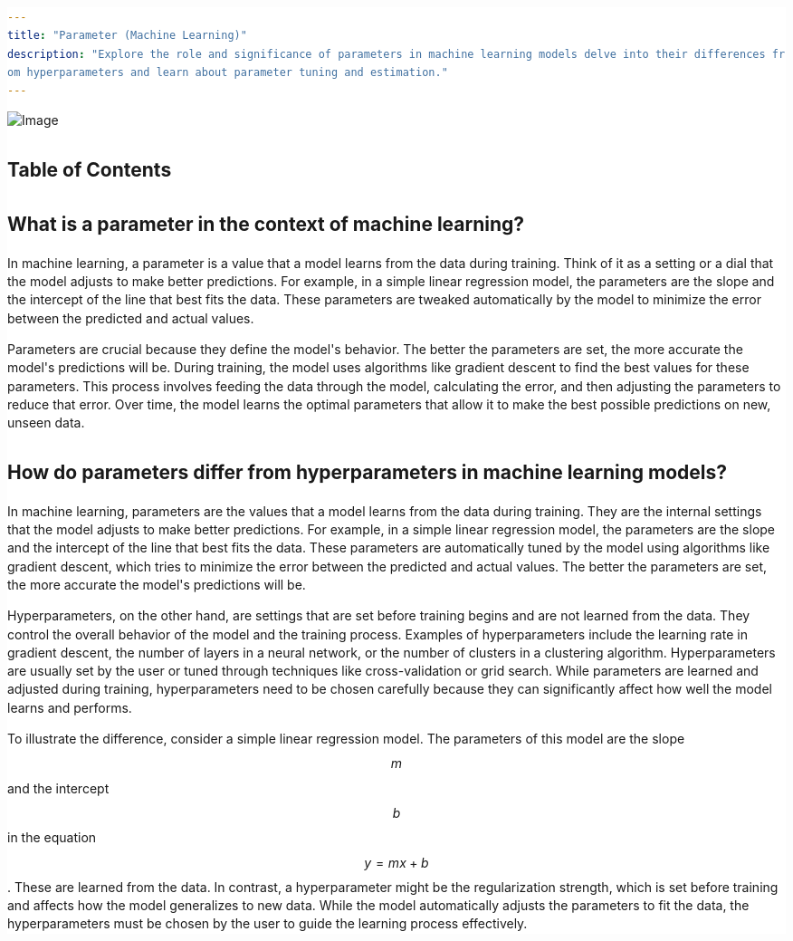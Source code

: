 ```yaml
---
title: "Parameter (Machine Learning)"
description: "Explore the role and significance of parameters in machine learning models delve into their differences from hyperparameters and learn about parameter tuning and estimation."
---
```


![Image](images/1.png)

## Table of Contents

## What is a parameter in the context of machine learning?

In machine learning, a parameter is a value that a model learns from the data during training. Think of it as a setting or a dial that the model adjusts to make better predictions. For example, in a simple linear regression model, the parameters are the slope and the intercept of the line that best fits the data. These parameters are tweaked automatically by the model to minimize the error between the predicted and actual values.

Parameters are crucial because they define the model's behavior. The better the parameters are set, the more accurate the model's predictions will be. During training, the model uses algorithms like gradient descent to find the best values for these parameters. This process involves feeding the data through the model, calculating the error, and then adjusting the parameters to reduce that error. Over time, the model learns the optimal parameters that allow it to make the best possible predictions on new, unseen data.

## How do parameters differ from hyperparameters in machine learning models?

In machine learning, parameters are the values that a model learns from the data during training. They are the internal settings that the model adjusts to make better predictions. For example, in a simple linear regression model, the parameters are the slope and the intercept of the line that best fits the data. These parameters are automatically tuned by the model using algorithms like gradient descent, which tries to minimize the error between the predicted and actual values. The better the parameters are set, the more accurate the model's predictions will be.

Hyperparameters, on the other hand, are settings that are set before training begins and are not learned from the data. They control the overall behavior of the model and the training process. Examples of hyperparameters include the learning rate in gradient descent, the number of layers in a neural network, or the number of clusters in a clustering algorithm. Hyperparameters are usually set by the user or tuned through techniques like cross-validation or grid search. While parameters are learned and adjusted during training, hyperparameters need to be chosen carefully because they can significantly affect how well the model learns and performs.

To illustrate the difference, consider a simple linear regression model. The parameters of this model are the slope $$m$$ and the intercept $$b$$ in the equation $$y = mx + b$$. These are learned from the data. In contrast, a hyperparameter might be the regularization strength, which is set before training and affects how the model generalizes to new data. While the model automatically adjusts the parameters to fit the data, the hyperparameters must be chosen by the user to guide the learning process effectively.
